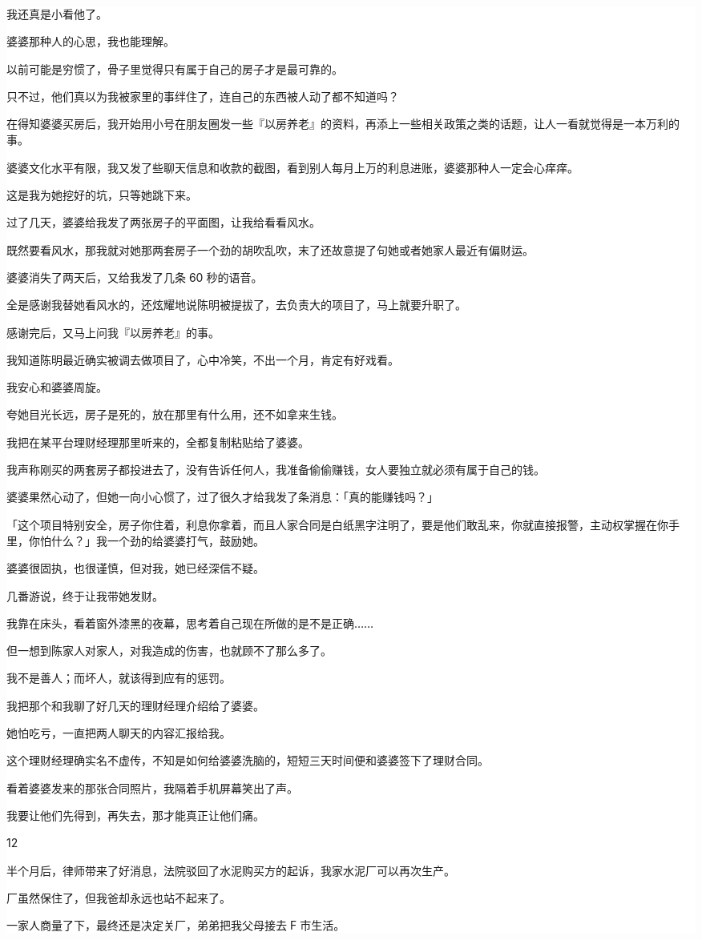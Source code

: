 我还真是小看他了。

婆婆那种人的心思，我也能理解。

以前可能是穷惯了，骨子里觉得只有属于自己的房子才是最可靠的。

只不过，他们真以为我被家里的事绊住了，连自己的东西被人动了都不知道吗？

在得知婆婆买房后，我开始用小号在朋友圈发一些『以房养老』的资料，再添上一些相关政策之类的话题，让人一看就觉得是一本万利的事。

婆婆文化水平有限，我又发了些聊天信息和收款的截图，看到别人每月上万的利息进账，婆婆那种人一定会心痒痒。

这是我为她挖好的坑，只等她跳下来。

过了几天，婆婆给我发了两张房子的平面图，让我给看看风水。

既然要看风水，那我就对她那两套房子一个劲的胡吹乱吹，末了还故意提了句她或者她家人最近有偏财运。

婆婆消失了两天后，又给我发了几条 60 秒的语音。

全是感谢我替她看风水的，还炫耀地说陈明被提拔了，去负责大的项目了，马上就要升职了。

感谢完后，又马上问我『以房养老』的事。

我知道陈明最近确实被调去做项目了，心中冷笑，不出一个月，肯定有好戏看。

我安心和婆婆周旋。

夸她目光长远，房子是死的，放在那里有什么用，还不如拿来生钱。

我把在某平台理财经理那里听来的，全都复制粘贴给了婆婆。

我声称刚买的两套房子都投进去了，没有告诉任何人，我准备偷偷赚钱，女人要独立就必须有属于自己的钱。

婆婆果然心动了，但她一向小心惯了，过了很久才给我发了条消息：「真的能赚钱吗？」

「这个项目特别安全，房子你住着，利息你拿着，而且人家合同是白纸黑字注明了，要是他们敢乱来，你就直接报警，主动权掌握在你手里，你怕什么？」我一个劲的给婆婆打气，鼓励她。

婆婆很固执，也很谨慎，但对我，她已经深信不疑。

几番游说，终于让我带她发财。

我靠在床头，看着窗外漆黑的夜幕，思考着自己现在所做的是不是正确……

但一想到陈家人对家人，对我造成的伤害，也就顾不了那么多了。

我不是善人；而坏人，就该得到应有的惩罚。

我把那个和我聊了好几天的理财经理介绍给了婆婆。

她怕吃亏，一直把两人聊天的内容汇报给我。

这个理财经理确实名不虚传，不知是如何给婆婆洗脑的，短短三天时间便和婆婆签下了理财合同。

看着婆婆发来的那张合同照片，我隔着手机屏幕笑出了声。

我要让他们先得到，再失去，那才能真正让他们痛。

12

半个月后，律师带来了好消息，法院驳回了水泥购买方的起诉，我家水泥厂可以再次生产。

厂虽然保住了，但我爸却永远也站不起来了。

一家人商量了下，最终还是决定关厂，弟弟把我父母接去 F 市生活。
